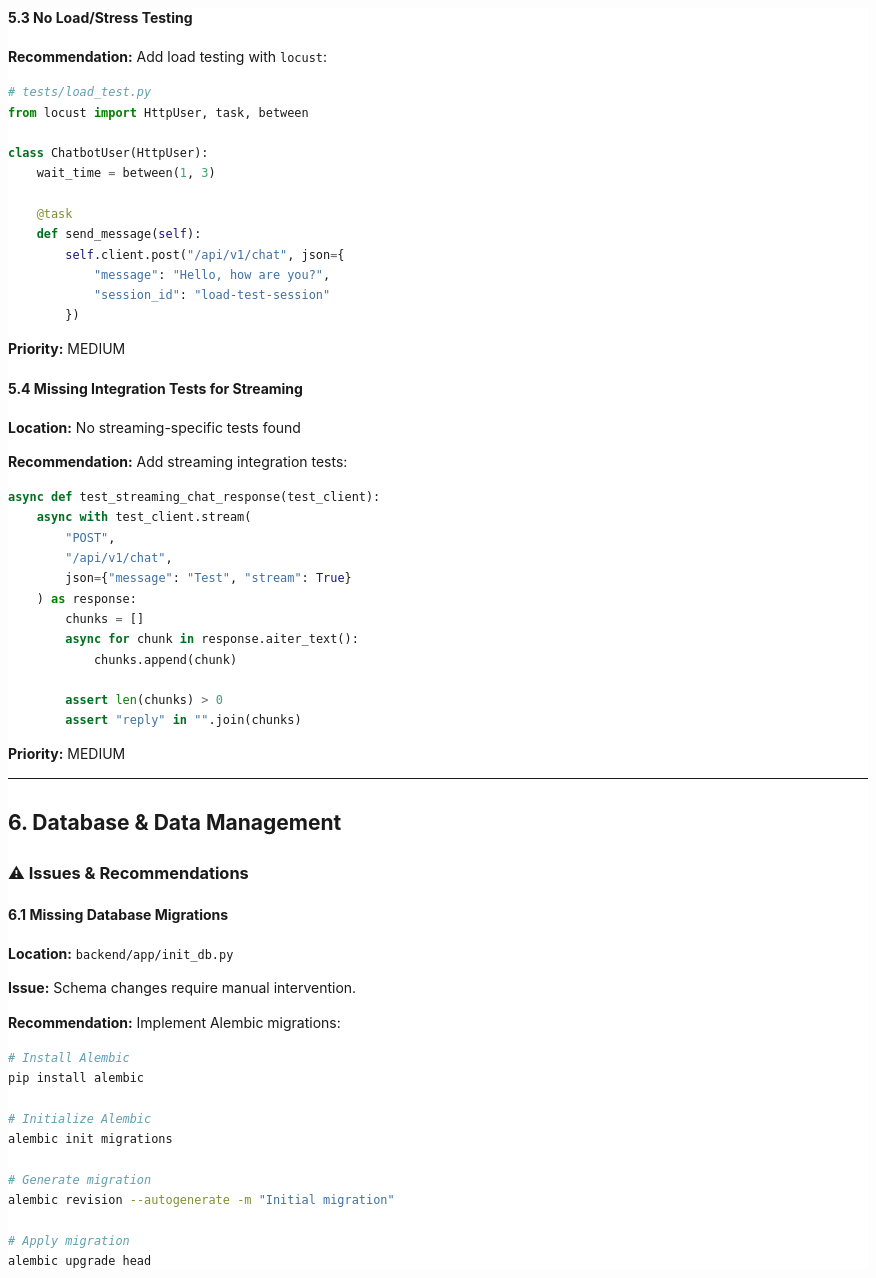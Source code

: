 #### 5.3 No Load/Stress Testing
**Recommendation:** Add load testing with `locust`:
```python
# tests/load_test.py
from locust import HttpUser, task, between

class ChatbotUser(HttpUser):
    wait_time = between(1, 3)

    @task
    def send_message(self):
        self.client.post("/api/v1/chat", json={
            "message": "Hello, how are you?",
            "session_id": "load-test-session"
        })
```

**Priority:** MEDIUM

#### 5.4 Missing Integration Tests for Streaming
**Location:** No streaming-specific tests found

**Recommendation:** Add streaming integration tests:
```python
async def test_streaming_chat_response(test_client):
    async with test_client.stream(
        "POST",
        "/api/v1/chat",
        json={"message": "Test", "stream": True}
    ) as response:
        chunks = []
        async for chunk in response.aiter_text():
            chunks.append(chunk)

        assert len(chunks) > 0
        assert "reply" in "".join(chunks)
```

**Priority:** MEDIUM

---

## 6. Database & Data Management

### ⚠️ Issues & Recommendations

#### 6.1 Missing Database Migrations
**Location:** `backend/app/init_db.py`

**Issue:** Schema changes require manual intervention.

**Recommendation:** Implement Alembic migrations:
```bash
# Install Alembic
pip install alembic

# Initialize Alembic
alembic init migrations

# Generate migration
alembic revision --autogenerate -m "Initial migration"

# Apply migration
alembic upgrade head
```
